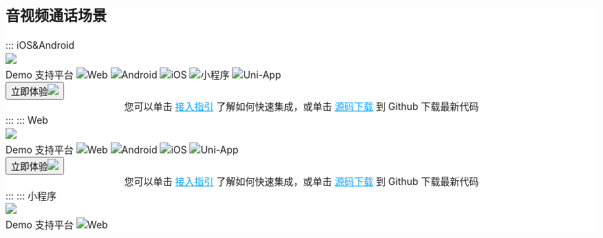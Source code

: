
## 音视频通话场景

<dx-tabs>
::: iOS&Android
<div class="tab-img">
    <img src="https://qcloudimg.tencent-cloud.cn/raw/55e49f7fbefcc17a8a9e9685d841365c.png"/>
</div>
<div class="tab-bottom">
    <div>
    <div class="platform-icon">
        <span class="support-platform">Demo 支持平台</span>
        <span class="support-platform"><img src="https://qcloudimg.tencent-cloud.cn/raw/7adfb7daedcc48ead500f1ddf6bdb237.svg" class="platform-img">Web</span>
        <span class="support-platform"><img src="https://qcloudimg.tencent-cloud.cn/raw/901d05fdb42e3ac74f4a1521c119b320.svg" class="platform-img">Android</span>
        <span class="support-platform"><img src="https://qcloudimg.tencent-cloud.cn/raw/8aef65529388017d7f9a46a24085d15a.svg" class="platform-img">iOS</span>
                 <span class="support-platform"><img src="https://qcloudimg.tencent-cloud.cn/raw/232c7d2d022d0fead3da024086557e11.png" class="platform-img">小程序</span>
        <span class="support-platform"><img src="https://qcloudimg.tencent-cloud.cn/raw/584b9e4444422c19af20536317680ed3.svg" class="platform-img">Uni-App</span>
    </div>
    <div class="tab-experience-button"><a href="#demo-card"><button class="tab-experience">立即体验<img src="https://qcloudimg.tencent-cloud.cn/raw/8b41f1a6d19d184c029c6e92e6a01544.svg" class="try-icon" data-nonescope="true"></button></a></div>
    <div style="text-align:center;">您可以单击 <a href="https://cloud.tencent.com/document/product/647/42042" style="color:#06A4FF;">接入指引</a> 了解如何快速集成，或单击 <a href="https://github.com/tencentyun/TUICalling" style="color:#06A4FF;">源码下载</a> 到 Github 下载最新代码</div>
    </div>
</div>
:::
::: Web
<div class="tab-img">
    <img src="https://qcloudimg.tencent-cloud.cn/raw/d1ebc0f76b824d4a65a895aee4ab6931.png"/>
</div>
<div class="tab-bottom">
    <div>
    <div class="platform-icon">
        <span class="support-platform">Demo 支持平台</span>
        <span class="support-platform"><img src="https://qcloudimg.tencent-cloud.cn/raw/7adfb7daedcc48ead500f1ddf6bdb237.svg" class="platform-img">Web</span>
        <span class="support-platform"><img src="https://qcloudimg.tencent-cloud.cn/raw/901d05fdb42e3ac74f4a1521c119b320.svg" class="platform-img">Android</span>
        <span class="support-platform"><img src="https://qcloudimg.tencent-cloud.cn/raw/8aef65529388017d7f9a46a24085d15a.svg" class="platform-img">iOS</span>
        <span class="support-platform"><img src="https://qcloudimg.tencent-cloud.cn/raw/584b9e4444422c19af20536317680ed3.svg" class="platform-img">Uni-App</span>
    </div>
    <div class="tab-experience-button"><a href="#demo-card"><button class="tab-experience">立即体验<img src="https://qcloudimg.tencent-cloud.cn/raw/8b41f1a6d19d184c029c6e92e6a01544.svg" class="try-icon"></button></a></div>
    <div style="text-align:center;">您可以单击 <a href="https://cloud.tencent.com/document/product/647/42042" style="color:#06A4FF;">接入指引</a> 了解如何快速集成，或单击 <a href="https://github.com/tencentyun/TUICalling" style="color:#06A4FF;">源码下载</a> 到 Github 下载最新代码</div>
    </div>
</div>
:::
::: 小程序
<div class="tab-img">
    <img src="https://qcloudimg.tencent-cloud.cn/raw/d05db03536a2e3035f59246810f4fe41.png"/>
</div>
<div class="tab-bottom">
    <div>
    <div class="platform-icon">
        <span class="support-platform">Demo 支持平台</span>
        <span class="support-platform"><img src="https://qcloudimg.tencent-cloud.cn/raw/7adfb7daedcc48ead500f1ddf6bdb237.svg" class="platform-img">Web</span>